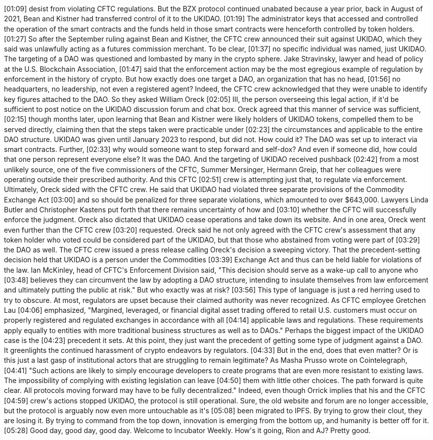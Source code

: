 [01:09] desist from violating CFTC regulations. But the BZX protocol continued unabated because a year prior, back in August of 2021, Bean and Kistner had transferred control of it to the UKIDAO.
[01:19] The administrator keys that accessed and controlled the operation of the smart contracts and the funds held in those smart contracts were henceforth controlled by token holders.
[01:27] So after the September ruling against Bean and Kistner, the CFTC crew announced their suit against UKIDAO, which they said was unlawfully acting as a futures commission merchant. To be clear,
[01:37] no specific individual was named, just UKIDAO. The targeting of a DAO was questioned and lombasted by many in the crypto sphere. Jake Stravinsky, lawyer and head of policy at the U.S. Blockchain Association,
[01:47] said that the enforcement action may be the most egregious example of regulation by enforcement in the history of crypto. But how exactly does one target a DAO, an organization that has no head,
[01:56] no headquarters, no leadership, not even a registered agent? Indeed, the CFTC crew acknowledged that they were unable to identify key figures attached to the DAO. So they asked William Oreck
[02:05] III, the person overseeing this legal action, if it'd be sufficient to post notice on the UKIDAO discussion forum and chat box. Oreck agreed that this manner of service was sufficient,
[02:15] though months later, upon learning that Bean and Kistner were likely holders of UKIDAO tokens, compelled them to be served directly, claiming then that the steps taken were practicable under
[02:23] the circumstances and applicable to the entire DAO structure. UKIDAO was given until January 2023 to respond, but did not. How could it? The DAO was set up to interact via smart contracts. Further,
[02:33] why would someone want to step forward and self-dox? And even if someone did, how could that one person represent everyone else? It was the DAO. And the targeting of UKIDAO received pushback
[02:42] from a most unlikely source, one of the five commissioners of the CFTC, Summer Mersinger, Hermann Greip, that her colleagues were operating outside their prescribed authority. And this CFTC
[02:51] crew is attempting just that, to regulate via enforcement. Ultimately, Oreck sided with the CFTC crew. He said that UKIDAO had violated three separate provisions of the Commodity Exchange Act
[03:00] and so should be penalized for three separate violations, which amounted to over $643,000. Lawyers Linda Butler and Christopher Kastens put forth that there remains uncertainty of how and
[03:10] whether the CFTC will successfully enforce the judgment. Oreck also dictated that UKIDAO cease operations and take down its website. And in one area, Oreck went even further than the CFTC crew
[03:20] requested. Oreck said he not only agreed with the CFTC crew's assessment that any token holder who voted could be considered part of the UKIDAO, but that those who abstained from voting were part of
[03:29] the DAO as well. The CFTC crew issued a press release calling Oreck's decision a sweeping victory. That the precedent-setting decision held that UKIDAO is a person under the Commodities
[03:39] Exchange Act and thus can be held liable for violations of the law. Ian McKinley, head of CFTC's Enforcement Division said, "This decision should serve as a wake-up call to anyone who
[03:48] believes they can circumvent the law by adopting a DAO structure, intending to insulate themselves from law enforcement and ultimately putting the public at risk." But who exactly was at risk?
[03:56] This type of language is just a red herring used to try to obscure. At most, regulators are upset because their claimed authority was never recognized. As CFTC employee Gretchen Lau
[04:06] emphasized, "Margined, leveraged, or financial digital asset trading offered to retail U.S. customers must occur on properly registered and regulated exchanges in accordance with all
[04:14] applicable laws and regulations. These requirements apply equally to entities with more traditional business structures as well as to DAOs." Perhaps the biggest impact of the UKIDAO case is the
[04:23] precedent it sets. At this point, they just want the precedent of getting some type of judgment against a DAO. It greenlights the continued harassment of crypto endeavors by regulators.
[04:33] But in the end, does that even matter? Or is this just a last gasp of institutional actors that are struggling to remain legitimate? As Masha Prusso wrote on Cointelegraph,
[04:41] "Such actions are likely to simply encourage developers to create programs that are even more resistant to existing laws. The impossibility of complying with existing legislation can leave
[04:50] them with little other choices. The path forward is quite clear. All protocols moving forward may have to be fully decentralized." Indeed, even though Orrick implies that his and the CFTC
[04:59] crew's actions stopped UKIDAO, the protocol is still operational. Sure, the old website and forum are no longer accessible, but the protocol is arguably now even more untouchable as it's
[05:08] been migrated to IPFS. By trying to grow their clout, they are losing it. By trying to command from the top down, innovation is emerging from the bottom up, and humanity is better off for it.
[05:28] Good day, good day, good day. Welcome to Incubator Weekly. How's it going, Rion and AJ? Pretty good.